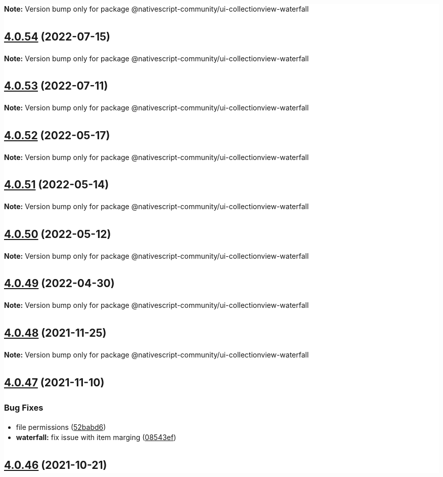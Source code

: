 **Note:** Version bump only for package @nativescript-community/ui-collectionview-waterfall

## [4.0.54](https://github.com/nativescript-community/ui-collectionview/compare/v4.0.53...v4.0.54) (2022-07-15)

**Note:** Version bump only for package @nativescript-community/ui-collectionview-waterfall

## [4.0.53](https://github.com/nativescript-community/ui-collectionview/compare/v4.0.52...v4.0.53) (2022-07-11)

**Note:** Version bump only for package @nativescript-community/ui-collectionview-waterfall

## [4.0.52](https://github.com/nativescript-community/ui-collectionview/compare/v4.0.51...v4.0.52) (2022-05-17)

**Note:** Version bump only for package @nativescript-community/ui-collectionview-waterfall

## [4.0.51](https://github.com/nativescript-community/ui-collectionview/compare/v4.0.50...v4.0.51) (2022-05-14)

**Note:** Version bump only for package @nativescript-community/ui-collectionview-waterfall

## [4.0.50](https://github.com/nativescript-community/ui-collectionview/compare/v4.0.49...v4.0.50) (2022-05-12)

**Note:** Version bump only for package @nativescript-community/ui-collectionview-waterfall

## [4.0.49](https://github.com/nativescript-community/ui-collectionview/compare/v4.0.48...v4.0.49) (2022-04-30)

**Note:** Version bump only for package @nativescript-community/ui-collectionview-waterfall

## [4.0.48](https://github.com/nativescript-community/ui-collectionview/compare/v4.0.47...v4.0.48) (2021-11-25)

**Note:** Version bump only for package @nativescript-community/ui-collectionview-waterfall

## [4.0.47](https://github.com/nativescript-community/ui-collectionview/compare/v4.0.46...v4.0.47) (2021-11-10)

### Bug Fixes

* file permissions ([52babd6](https://github.com/nativescript-community/ui-collectionview/commit/52babd68e7c64a0fded8433deac53cb08d5b3885))
* **waterfall:** fix issue with item marging ([08543ef](https://github.com/nativescript-community/ui-collectionview/commit/08543ef93b4722612fbc763b43f5bd90a62d9771))

## [4.0.46](https://github.com/nativescript-community/ui-collectionview/compare/v4.0.45...v4.0.46) (2021-10-21)
